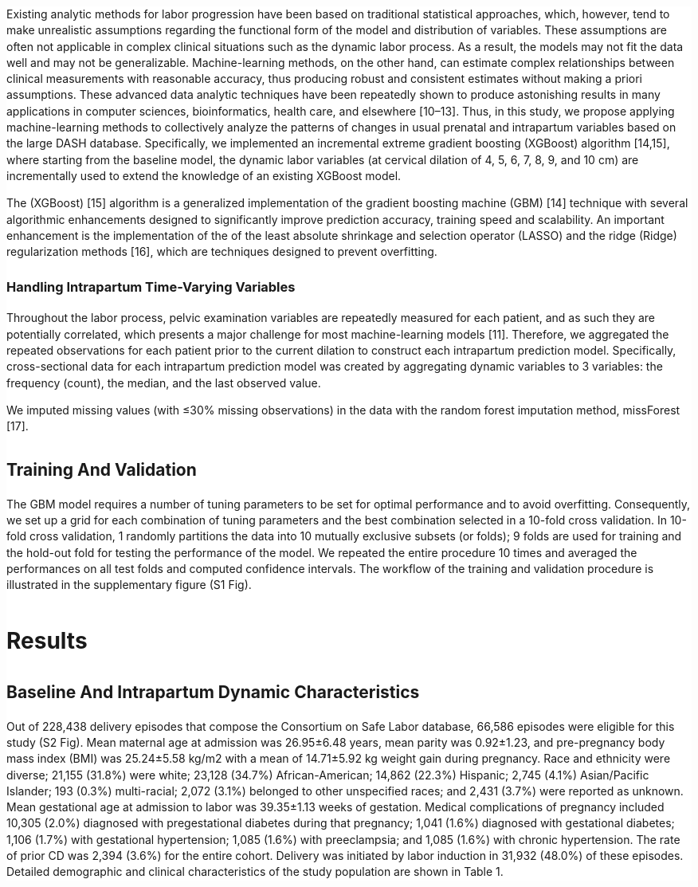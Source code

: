 Existing analytic methods for labor progression have been based on traditional statistical approaches, which, however, tend to make unrealistic assumptions regarding the functional form of the model and distribution of variables. These assumptions are often not applicable in complex clinical situations such as the dynamic labor process. As a result, the models may not fit the data well and may not be generalizable. Machine-learning methods, on the other hand, can estimate complex relationships between clinical measurements with reasonable accuracy, thus producing robust and consistent estimates without making a priori assumptions. These advanced data analytic techniques have been repeatedly shown to produce astonishing results in many applications in computer sciences, bioinformatics, health care, and elsewhere [10–13]. Thus, in this study, we propose applying machine-learning methods to collectively analyze the patterns of changes in usual prenatal and intrapartum variables based on the large DASH database. Specifically, we implemented an incremental extreme gradient boosting (XGBoost) algorithm [14,15], where starting from the baseline model, the dynamic labor variables (at cervical dilation of 4, 5, 6, 7, 8, 9, and 10 cm) are incrementally used to extend the knowledge of an existing XGBoost model.

The (XGBoost) [15] algorithm is a generalized implementation of the gradient boosting machine (GBM) [14] technique with several algorithmic enhancements designed to significantly improve prediction accuracy, training speed and scalability. An important enhancement is the implementation of the of the least absolute shrinkage and selection operator (LASSO) and the ridge (Ridge) regularization methods [16], which are techniques designed to prevent overfitting.

### Handling Intrapartum Time-Varying Variables

Throughout the labor process, pelvic examination variables are repeatedly measured for each patient, and as such they are potentially correlated, which presents a major challenge for most machine-learning models [11]. Therefore, we aggregated the repeated observations for each patient prior to the current dilation to construct each intrapartum prediction model. Specifically, cross-sectional data for each intrapartum prediction model was created by aggregating dynamic variables to 3 variables: the frequency (count), the median, and the last observed value.

We imputed missing values (with ≤30% missing observations) in the data with the random forest imputation method, missForest [17].

## Training And Validation

The GBM model requires a number of tuning parameters to be set for optimal performance and to avoid overfitting. Consequently, we set up a grid for each combination of tuning parameters and the best combination selected in a 10-fold cross validation. In 10-fold cross validation, 1 randomly partitions the data into 10 mutually exclusive subsets (or folds); 9 folds are used for training and the hold-out fold for testing the performance of the model. We repeated the entire procedure 10 times and averaged the performances on all test folds and computed confidence intervals. The workflow of the training and validation procedure is illustrated in the supplementary figure (S1 Fig).

# Results

## Baseline And Intrapartum Dynamic Characteristics

Out of 228,438 delivery episodes that compose the Consortium on Safe Labor database, 66,586 episodes were eligible for this study (S2 Fig). Mean maternal age at admission was 26.95±6.48 years, mean parity was 0.92±1.23, and pre-pregnancy body mass index (BMI) was 25.24±5.58 kg/m2 with a mean of 14.71±5.92 kg weight gain during pregnancy. Race and ethnicity were diverse; 21,155 (31.8%) were white; 23,128 (34.7%) African-American; 14,862 (22.3%) Hispanic; 2,745 (4.1%) Asian/Pacific Islander; 193 (0.3%) multi-racial; 2,072 (3.1%) belonged to other unspecified races; and 2,431 (3.7%) were reported as unknown. Mean gestational age at admission to labor was 39.35±1.13 weeks of gestation. Medical complications of pregnancy included 10,305 (2.0%) diagnosed with pregestational diabetes during that pregnancy; 1,041 (1.6%) diagnosed with gestational diabetes; 1,106 (1.7%) with gestational hypertension; 1,085 (1.6%) with preeclampsia; and 1,085 (1.6%) with chronic hypertension. The rate of prior CD was 2,394 (3.6%) for the entire cohort. Delivery was initiated by labor induction in 31,932 (48.0%) of these episodes. Detailed demographic and clinical characteristics of the study population are shown in Table 1.
